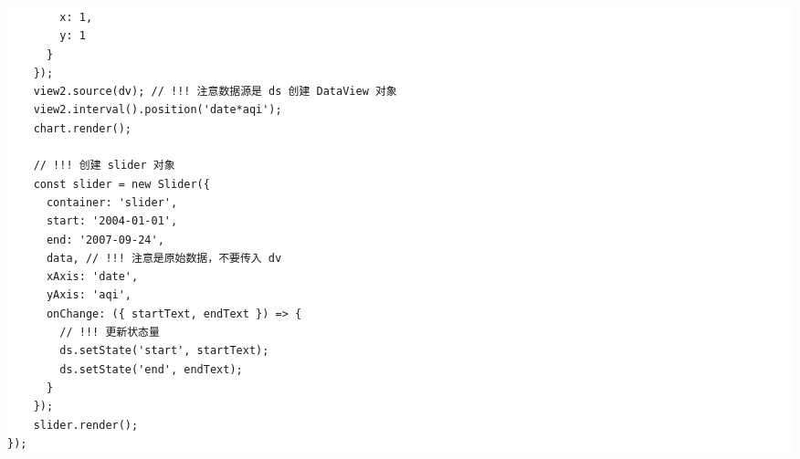 ```js+
        x: 1,
        y: 1
      }
    });
    view2.source(dv); // !!! 注意数据源是 ds 创建 DataView 对象
    view2.interval().position('date*aqi');
    chart.render();

    // !!! 创建 slider 对象
    const slider = new Slider({
      container: 'slider', 
      start: '2004-01-01',
      end: '2007-09-24',
      data, // !!! 注意是原始数据，不要传入 dv
      xAxis: 'date',
      yAxis: 'aqi',
      onChange: ({ startText, endText }) => {
        // !!! 更新状态量
        ds.setState('start', startText);
        ds.setState('end', endText);
      }
    });
    slider.render(); 
});
```
